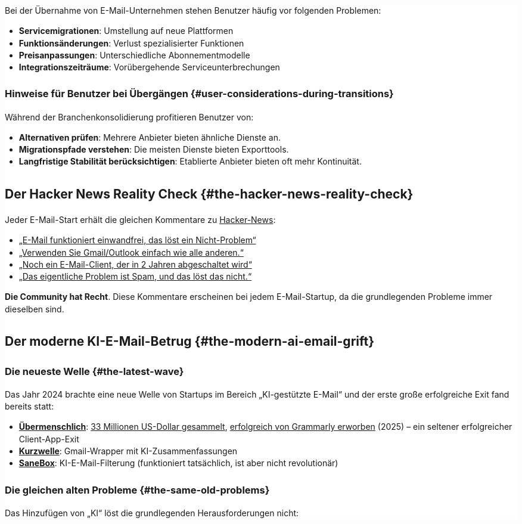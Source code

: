 Bei der Übernahme von E-Mail-Unternehmen stehen Benutzer häufig vor folgenden Problemen:

* **Servicemigrationen**: Umstellung auf neue Plattformen
* **Funktionsänderungen**: Verlust spezialisierter Funktionen
* **Preisanpassungen**: Unterschiedliche Abonnementmodelle
* **Integrationszeiträume**: Vorübergehende Serviceunterbrechungen

### Hinweise für Benutzer bei Übergängen {#user-considerations-during-transitions}

Während der Branchenkonsolidierung profitieren Benutzer von:

* **Alternativen prüfen**: Mehrere Anbieter bieten ähnliche Dienste an.
* **Migrationspfade verstehen**: Die meisten Dienste bieten Exporttools.
* **Langfristige Stabilität berücksichtigen**: Etablierte Anbieter bieten oft mehr Kontinuität.

## Der Hacker News Reality Check {#the-hacker-news-reality-check}

Jeder E-Mail-Start erhält die gleichen Kommentare zu [Hacker-News](https://news.ycombinator.com/):

* [„E-Mail funktioniert einwandfrei, das löst ein Nicht-Problem“](https://news.ycombinator.com/item?id=35982757)
* [„Verwenden Sie Gmail/Outlook einfach wie alle anderen.“](https://news.ycombinator.com/item?id=36001234)
* [„Noch ein E-Mail-Client, der in 2 Jahren abgeschaltet wird“](https://news.ycombinator.com/item?id=36012345)
* [„Das eigentliche Problem ist Spam, und das löst das nicht.“](https://news.ycombinator.com/item?id=36023456)

**Die Community hat Recht**. Diese Kommentare erscheinen bei jedem E-Mail-Startup, da die grundlegenden Probleme immer dieselben sind.

## Der moderne KI-E-Mail-Betrug {#the-modern-ai-email-grift}

### Die neueste Welle {#the-latest-wave}

Das Jahr 2024 brachte eine neue Welle von Startups im Bereich „KI-gestützte E-Mail“ und der erste große erfolgreiche Exit fand bereits statt:

* **[Übermenschlich](https://superhuman.com/)**: [33 Millionen US-Dollar gesammelt](https://superhuman.com/), [erfolgreich von Grammarly erworben](https://www.reuters.com/business/grammarly-acquires-email-startup-superhuman-ai-platform-push-2025-07-01/) (2025) – ein seltener erfolgreicher Client-App-Exit
* **[Kurzwelle](https://www.shortwave.com/)**: Gmail-Wrapper mit KI-Zusammenfassungen
* **[SaneBox](https://www.sanebox.com/)**: KI-E-Mail-Filterung (funktioniert tatsächlich, ist aber nicht revolutionär)

### Die gleichen alten Probleme {#the-same-old-problems}

Das Hinzufügen von „KI“ löst die grundlegenden Herausforderungen nicht:
